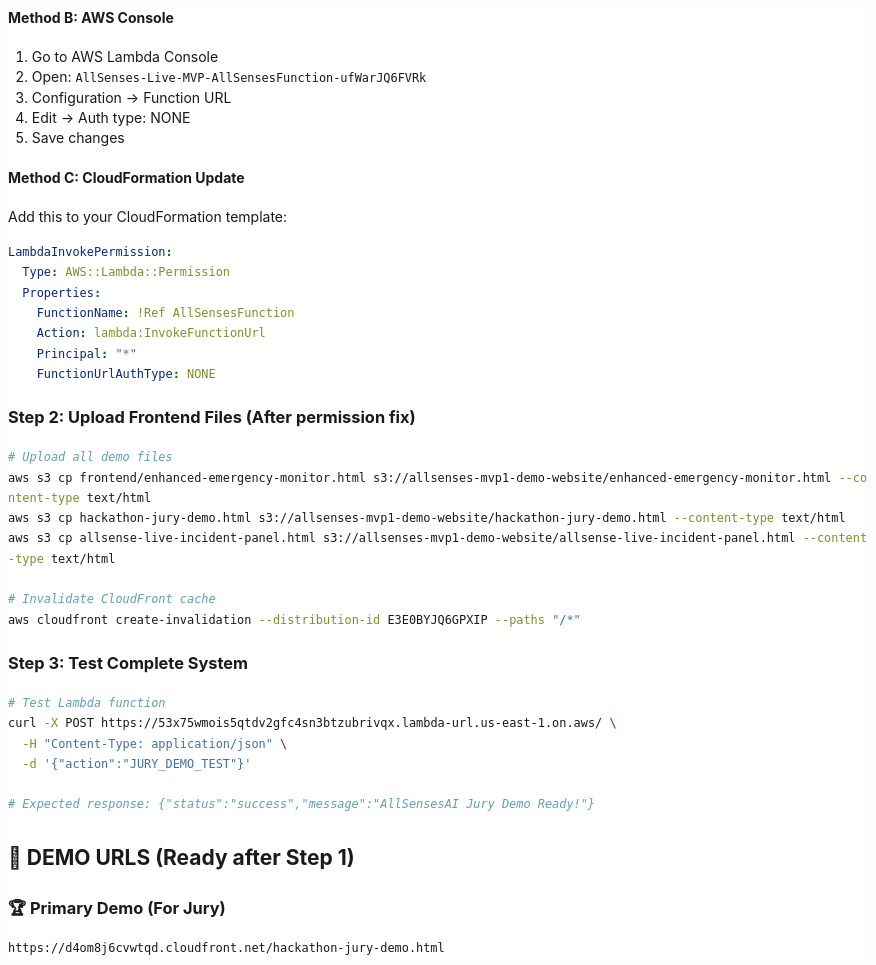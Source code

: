 #### **Method B: AWS Console**
1. Go to AWS Lambda Console
2. Open: `AllSenses-Live-MVP-AllSensesFunction-ufWarJQ6FVRk`
3. Configuration → Function URL
4. Edit → Auth type: NONE
5. Save changes

#### **Method C: CloudFormation Update**
Add this to your CloudFormation template:
```yaml
LambdaInvokePermission:
  Type: AWS::Lambda::Permission
  Properties:
    FunctionName: !Ref AllSensesFunction
    Action: lambda:InvokeFunctionUrl
    Principal: "*"
    FunctionUrlAuthType: NONE
```

### **Step 2: Upload Frontend Files (After permission fix)**
```bash
# Upload all demo files
aws s3 cp frontend/enhanced-emergency-monitor.html s3://allsenses-mvp1-demo-website/enhanced-emergency-monitor.html --content-type text/html
aws s3 cp hackathon-jury-demo.html s3://allsenses-mvp1-demo-website/hackathon-jury-demo.html --content-type text/html
aws s3 cp allsense-live-incident-panel.html s3://allsenses-mvp1-demo-website/allsense-live-incident-panel.html --content-type text/html

# Invalidate CloudFront cache
aws cloudfront create-invalidation --distribution-id E3E0BYJQ6GPXIP --paths "/*"
```

### **Step 3: Test Complete System**
```bash
# Test Lambda function
curl -X POST https://53x75wmois5qtdv2gfc4sn3btzubrivqx.lambda-url.us-east-1.on.aws/ \
  -H "Content-Type: application/json" \
  -d '{"action":"JURY_DEMO_TEST"}'

# Expected response: {"status":"success","message":"AllSensesAI Jury Demo Ready!"}
```

## 🎯 **DEMO URLS (Ready after Step 1)**

### **🏆 Primary Demo (For Jury)**
```
https://d4om8j6cvwtqd.cloudfront.net/hackathon-jury-demo.html
```

